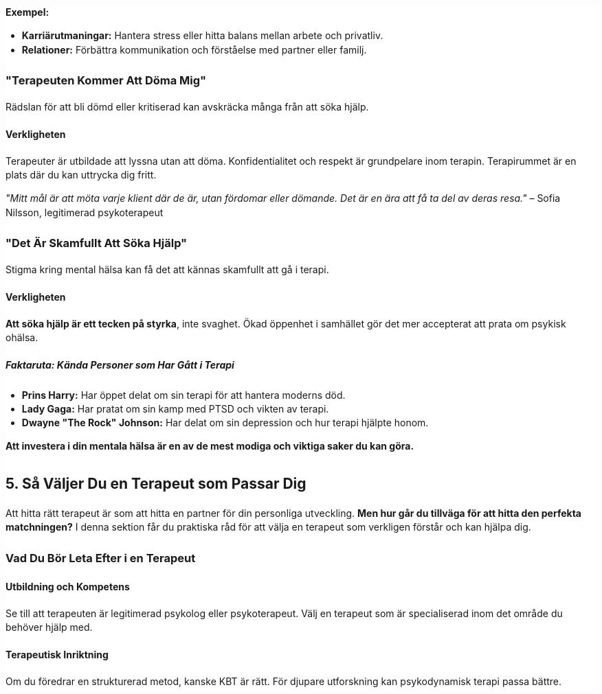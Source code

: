 **Exempel:**

- **Karriärutmaningar:** Hantera stress eller hitta balans mellan arbete och privatliv.
- **Relationer:** Förbättra kommunikation och förståelse med partner eller familj.

 

### "Terapeuten Kommer Att Döma Mig"

Rädslan för att bli dömd eller kritiserad kan avskräcka många från att söka hjälp.

#### Verkligheten

Terapeuter är utbildade att lyssna utan att döma. Konfidentialitet och respekt är grundpelare inom terapin. Terapirummet är en plats där du kan uttrycka dig fritt.

*"Mitt mål är att möta varje klient där de är, utan fördomar eller dömande. Det är en ära att få ta del av deras resa."* – Sofia Nilsson, legitimerad psykoterapeut

 

### "Det Är Skamfullt Att Söka Hjälp"

Stigma kring mental hälsa kan få det att kännas skamfullt att gå i terapi.

#### Verkligheten

**Att söka hjälp är ett tecken på styrka**, inte svaghet. Ökad öppenhet i samhället gör det mer accepterat att prata om psykisk ohälsa.

##### Faktaruta: Kända Personer som Har Gått i Terapi

- **Prins Harry:** Har öppet delat om sin terapi för att hantera moderns död.
- **Lady Gaga:** Har pratat om sin kamp med PTSD och vikten av terapi.
- **Dwayne "The Rock" Johnson:** Har delat om sin depression och hur terapi hjälpte honom.

**Att investera i din mentala hälsa är en av de mest modiga och viktiga saker du kan göra.**

 

## 5. Så Väljer Du en Terapeut som Passar Dig

Att hitta rätt terapeut är som att hitta en partner för din personliga utveckling. **Men hur går du tillväga för att hitta den perfekta matchningen?** I denna sektion får du praktiska råd för att välja en terapeut som verkligen förstår och kan hjälpa dig.

 

### Vad Du Bör Leta Efter i en Terapeut

#### Utbildning och Kompetens

Se till att terapeuten är legitimerad psykolog eller psykoterapeut. Välj en terapeut som är specialiserad inom det område du behöver hjälp med.

#### Terapeutisk Inriktning

Om du föredrar en strukturerad metod, kanske KBT är rätt. För djupare utforskning kan psykodynamisk terapi passa bättre.
